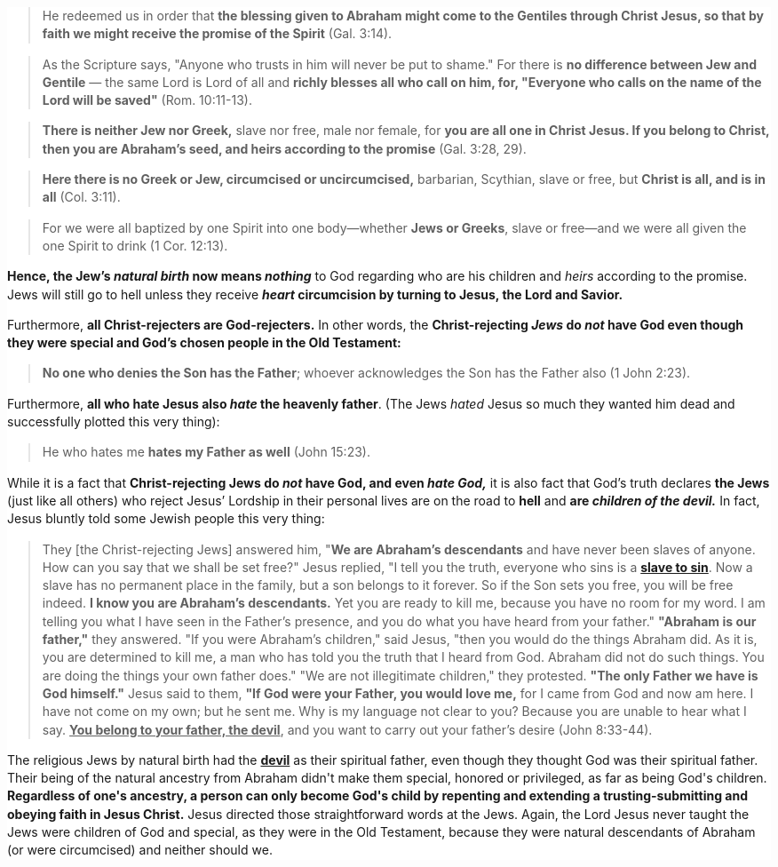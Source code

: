 > He redeemed us in order that **the blessing given to Abraham might come to the Gentiles through Christ Jesus, so that by faith we might receive the promise of the Spirit** (Gal. 3:14).

> As the Scripture says, "Anyone who trusts in him will never be put to shame." For there is **no difference between Jew and Gentile** — the same Lord is Lord of all and **richly blesses all who call on him, for, "Everyone who calls on the name of the Lord will be saved"** (Rom. 10:11-13).

> **There is neither Jew nor Greek,** slave nor free, male nor female, for **you are all one in Christ Jesus. If you belong to Christ, then you are Abraham’s seed, and heirs according to the promise** (Gal. 3:28, 29).

> **Here there is no Greek or Jew, circumcised or uncircumcised,** barbarian, Scythian, slave or free, but **Christ is all, and is in all** (Col. 3:11).

> For we were all baptized by one Spirit into one body—whether **Jews or Greeks**, slave or free—and we were all given the one Spirit to drink (1 Cor. 12:13).

**Hence, the Jew’s _natural birth_ now means _nothing_** to God regarding who are his children and _heirs_ according to the promise. Jews will still go to hell unless they receive **_heart_ circumcision by turning to Jesus, the Lord and Savior.**

Furthermore, **all Christ-rejecters are God-rejecters.** In other words, the **Christ-rejecting _Jews_ do _not_ have God even though they were special and God’s chosen people in the Old Testament:**

> **No one who denies the Son has the Father**; whoever acknowledges the Son has the Father also (1 John 2:23).

Furthermore, **all who hate Jesus also _hate_ the heavenly father**. (The Jews _hated_ Jesus so much they wanted him dead and successfully plotted this very thing):

> He who hates me **hates my Father as well** (John 15:23).

While it is a fact that **Christ-rejecting Jews do _not_ have God, and even _hate God,_** it is also fact that God’s truth declares **the Jews** (just like all others) who reject Jesus’ Lordship in their personal lives are on the road to **hell** and **are _children of the devil._** In fact, Jesus bluntly told some Jewish people this very thing:

> They [the Christ-rejecting Jews] answered him, "**We are Abraham’s descendants** and have never been slaves of anyone. How can you say that we shall be set free?" Jesus replied, "I tell you the truth, everyone who sins is a **[slave to sin](http://gesundelehre.tk/forwarder.php?url=http://www.evangelicaloutreach.org/sin.html)**. Now a slave has no permanent place in the family, but a son belongs to it forever. So if the Son sets you free, you will be free indeed. **I know you are Abraham’s descendants.** Yet you are ready to kill me, because you have no room for my word. I am telling you what I have seen in the Father’s presence, and you do what you have heard from your father." **"Abraham is our father,"** they answered. "If you were Abraham’s children," said Jesus, "then you would do the things Abraham did. As it is, you are determined to kill me, a man who has told you the truth that I heard from God. Abraham did not do such things. You are doing the things your own father does." "We are not illegitimate children," they protested. **"The only Father we have is God himself."** Jesus said to them, **"If God were your Father, you would love me,** for I came from God and now am here. I have not come on my own; but he sent me. Why is my language not clear to you? Because you are unable to hear what I say. <u>**You belong to your father, the devil</u>**, and you want to carry out your father’s desire (John 8:33-44).

The religious Jews by natural birth had the **[devil](http://gesundelehre.tk/forwarder.php?url=http://www.evangelicaloutreach.org/devil.html)** as their spiritual father, even though they thought God was their spiritual father. Their being of the natural ancestry from Abraham didn't make them special, honored or privileged, as far as being God's children. **Regardless of one's ancestry, a person can only become God's child by repenting and extending a trusting-submitting and obeying faith in Jesus Christ.** Jesus directed those straightforward words at the Jews. Again, the Lord Jesus never taught the Jews were children of God and special, as they were in the Old Testament, because they were natural descendants of Abraham (or were circumcised) and neither should we.
